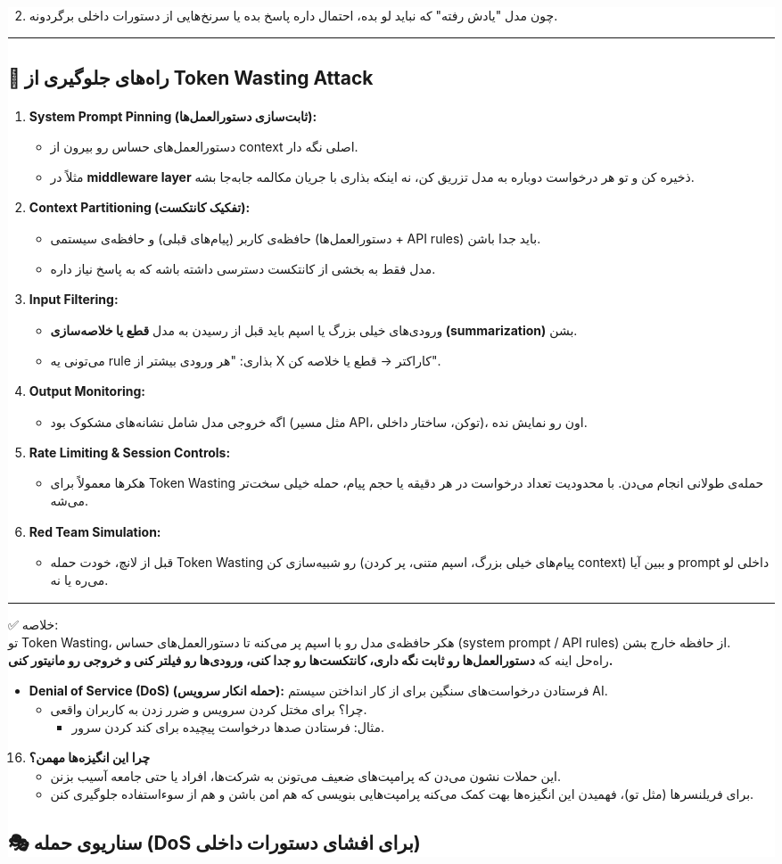 2.  چون مدل "یادش رفته" که نباید لو بده، احتمال داره پاسخ بده یا سرنخ‌هایی از دستورات داخلی برگردونه.

---

## **🚨 راه‌های جلوگیری از Token Wasting Attack**

1. **System Prompt Pinning (ثابت‌سازی دستورالعمل‌ها):**

   * دستورالعمل‌های حساس رو بیرون از context اصلی نگه دار.

   * مثلاً در **middleware layer** ذخیره کن و تو هر درخواست دوباره به مدل تزریق کن، نه اینکه بذاری با جریان مکالمه جابه‌جا بشه.

2. **Context Partitioning (تفکیک کانتکست):**

   * حافظه‌ی کاربر (پیام‌های قبلی) و حافظه‌ی سیستمی (دستورالعمل‌ها \+ API rules) باید جدا باشن.

   * مدل فقط به بخشی از کانتکست دسترسی داشته باشه که به پاسخ نیاز داره.

3. **Input Filtering:**

   * ورودی‌های خیلی بزرگ یا اسپم باید قبل از رسیدن به مدل **قطع یا خلاصه‌سازی (summarization)** بشن.

   * می‌تونی یه rule بذاری: "هر ورودی بیشتر از X کاراکتر → قطع یا خلاصه کن".

4. **Output Monitoring:**

   * اگه خروجی مدل شامل نشانه‌های مشکوک بود (مثل مسیر API، توکن، ساختار داخلی)، اون رو نمایش نده.

5. **Rate Limiting & Session Controls:**

   * هکرها معمولاً برای Token Wasting حمله‌ی طولانی انجام می‌دن. با محدودیت تعداد درخواست در هر دقیقه یا حجم پیام، حمله خیلی سخت‌تر می‌شه.

6. **Red Team Simulation:**

   * قبل از لانچ، خودت حمله Token Wasting رو شبیه‌سازی کن (پیام‌های خیلی بزرگ، اسپم متنی، پر کردن context) و ببین آیا prompt داخلی لو می‌ره یا نه.

---

✅ خلاصه:  
 تو Token Wasting، هکر حافظه‌ی مدل رو با اسپم پر می‌کنه تا دستورالعمل‌های حساس (system prompt / API rules) از حافظه خارج بشن.  
 راه‌حل اینه که **دستورالعمل‌ها رو ثابت نگه داری، کانتکست‌ها رو جدا کنی، ورودی‌ها رو فیلتر کنی و خروجی رو مانیتور کنی.**

* **Denial of Service (DoS) (حمله انکار سرویس):** فرستادن درخواست‌های سنگین برای از کار انداختن سیستم AI.  
  * چرا؟ برای مختل کردن سرویس و ضرر زدن به کاربران واقعی.  
    * مثال: فرستادن صدها درخواست پیچیده برای کند کردن سرور.  
16. **چرا این انگیزه‌ها مهمن؟**  
    * این حملات نشون می‌دن که پرامپت‌های ضعیف می‌تونن به شرکت‌ها، افراد یا حتی جامعه آسیب بزنن.  
    * برای فریلنسرها (مثل تو)، فهمیدن این انگیزه‌ها بهت کمک می‌کنه پرامپت‌هایی بنویسی که هم امن باشن و هم از سوءاستفاده جلوگیری کنن.

## **🎭 سناریوی حمله (DoS برای افشای دستورات داخلی)**
